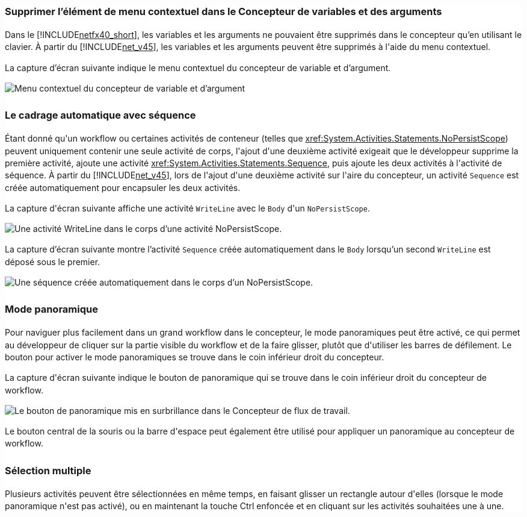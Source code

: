 ### <a name="BKMK_VariableDeleteContextMenu"></a> Supprimer l’élément de menu contextuel dans le Concepteur de variables et des arguments

Dans le [!INCLUDE[netfx40_short](../../../includes/netfx40-short-md.md)], les variables et les arguments ne pouvaient être supprimés dans le concepteur qu’en utilisant le clavier. À partir du [!INCLUDE[net_v45](../../../includes/net-v45-md.md)], les variables et les arguments peuvent être supprimés à l'aide du menu contextuel.

La capture d’écran suivante indique le menu contextuel du concepteur de variable et d’argument.

![Menu contextuel du concepteur de variable et d’argument](./media/whats-new-in-wf-in-dotnet/designer-context-menu.png)

### <a name="BKMK_AutoSurround"></a> Le cadrage automatique avec séquence

Étant donné qu'un workflow ou certaines activités de conteneur (telles que <xref:System.Activities.Statements.NoPersistScope>) peuvent uniquement contenir une seule activité de corps, l'ajout d'une deuxième activité exigeait que le développeur supprime la première activité, ajoute une activité <xref:System.Activities.Statements.Sequence>, puis ajoute les deux activités à l'activité de séquence. À partir du [!INCLUDE[net_v45](../../../includes/net-v45-md.md)], lors de l'ajout d'une deuxième activité sur l'aire du concepteur, un activité `Sequence` est créée automatiquement pour encapsuler les deux activités.

La capture d'écran suivante affiche une activité `WriteLine` avec le `Body` d'un `NoPersistScope`.

![Une activité WriteLine dans le corps d’une activité NoPersistScope.](./media/whats-new-in-wf-in-dotnet/auto-surround-write-line-activity.png)

La capture d’écran suivante montre l’activité `Sequence` créée automatiquement dans le `Body` lorsqu’un second `WriteLine` est déposé sous le premier.

![Une séquence créée automatiquement dans le corps d’un NoPersistScope.](./media/whats-new-in-wf-in-dotnet/auto-surround-sequence-activity.png)

### <a name="BKMK_PanMode"></a> Mode panoramique

Pour naviguer plus facilement dans un grand workflow dans le concepteur, le mode panoramiques peut être activé, ce qui permet au développeur de cliquer sur la partie visible du workflow et de la faire glisser, plutôt que d'utiliser les barres de défilement. Le bouton pour activer le mode panoramiques se trouve dans le coin inférieur droit du concepteur.

La capture d'écran suivante indique le bouton de panoramique qui se trouve dans le coin inférieur droit du concepteur de workflow.

![Le bouton de panoramique mis en surbrillance dans le Concepteur de flux de travail.](./media/whats-new-in-wf-in-dotnet/pan-button-workflow-designer.png)

Le bouton central de la souris ou la barre d'espace peut également être utilisé pour appliquer un panoramique au concepteur de workflow.

### <a name="BKMK_MultiSelect"></a> Sélection multiple

Plusieurs activités peuvent être sélectionnées en même temps, en faisant glisser un rectangle autour d'elles (lorsque le mode panoramique n'est pas activé), ou en maintenant la touche Ctrl enfoncée et en cliquant sur les activités souhaitées une à une.
